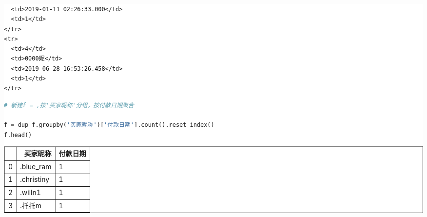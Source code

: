       <td>2019-01-11 02:26:33.000</td>
      <td>1</td>
    </tr>
    <tr>
      <td>4</td>
      <td>0000妮</td>
      <td>2019-06-28 16:53:26.458</td>
      <td>1</td>
    </tr>
  </tbody>
</table>
</div>




```python
# 新建f = ,按'买家昵称'分组，按付款日期聚合

f = dup_f.groupby('买家昵称')['付款日期'].count().reset_index()
f.head()
```




<div>
<style scoped>
    .dataframe tbody tr th:only-of-type {
        vertical-align: middle;
    }

    .dataframe tbody tr th {
        vertical-align: top;
    }

    .dataframe thead th {
        text-align: right;
    }
</style>
<table border="1" class="dataframe">
  <thead>
    <tr style="text-align: right;">
      <th></th>
      <th>买家昵称</th>
      <th>付款日期</th>
    </tr>
  </thead>
  <tbody>
    <tr>
      <td>0</td>
      <td>.blue_ram</td>
      <td>1</td>
    </tr>
    <tr>
      <td>1</td>
      <td>.christiny</td>
      <td>1</td>
    </tr>
    <tr>
      <td>2</td>
      <td>.willn1</td>
      <td>1</td>
    </tr>
    <tr>
      <td>3</td>
      <td>.托托m</td>
      <td>1</td>